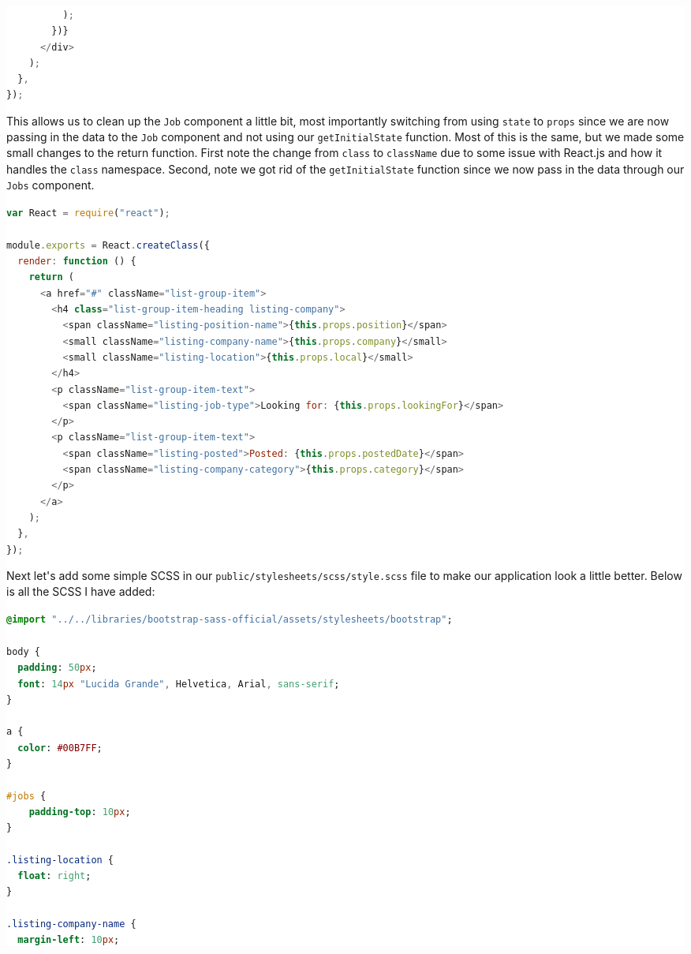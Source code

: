 ```javascript
          );
        })}
      </div>
    );
  },
});
```

This allows us to clean up the `Job` component a little bit, most importantly switching from using `state` to `props` since we are now passing in the data to the `Job` component and not using our `getInitialState` function. Most of this is the same, but we made some small changes to the return function. First note the change from `class` to `className` due to some issue with React.js and how it handles the `class` namespace. Second, note we got rid of the `getInitialState` function since we now pass in the data through our `Jobs` component.

```javascript
var React = require("react");

module.exports = React.createClass({
  render: function () {
    return (
      <a href="#" className="list-group-item">
        <h4 class="list-group-item-heading listing-company">
          <span className="listing-position-name">{this.props.position}</span>
          <small className="listing-company-name">{this.props.company}</small>
          <small className="listing-location">{this.props.local}</small>
        </h4>
        <p className="list-group-item-text">
          <span className="listing-job-type">Looking for: {this.props.lookingFor}</span>
        </p>
        <p className="list-group-item-text">
          <span className="listing-posted">Posted: {this.props.postedDate}</span>
          <span className="listing-company-category">{this.props.category}</span>
        </p>
      </a>
    );
  },
});
```

Next let's add some simple SCSS in our `public/stylesheets/scss/style.scss` file to make our application look a little better. Below is all the SCSS I have added:

```sass
@import "../../libraries/bootstrap-sass-official/assets/stylesheets/bootstrap";

body {
  padding: 50px;
  font: 14px "Lucida Grande", Helvetica, Arial, sans-serif;
}

a {
  color: #00B7FF;
}

#jobs {
    padding-top: 10px;
}

.listing-location {
  float: right;
}

.listing-company-name {
  margin-left: 10px;
```